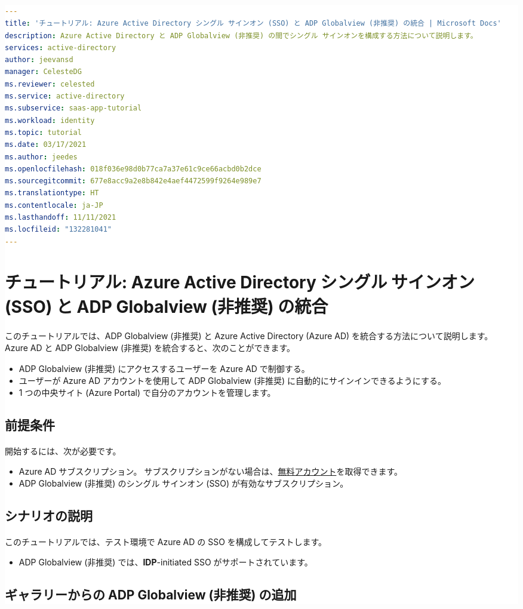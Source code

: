 ```yaml
---
title: 'チュートリアル: Azure Active Directory シングル サインオン (SSO) と ADP Globalview (非推奨) の統合 | Microsoft Docs'
description: Azure Active Directory と ADP Globalview (非推奨) の間でシングル サインオンを構成する方法について説明します。
services: active-directory
author: jeevansd
manager: CelesteDG
ms.reviewer: celested
ms.service: active-directory
ms.subservice: saas-app-tutorial
ms.workload: identity
ms.topic: tutorial
ms.date: 03/17/2021
ms.author: jeedes
ms.openlocfilehash: 018f036e98d0b77ca7a37e61c9ce66acbd0b2dce
ms.sourcegitcommit: 677e8acc9a2e8b842e4aef4472599f9264e989e7
ms.translationtype: HT
ms.contentlocale: ja-JP
ms.lasthandoff: 11/11/2021
ms.locfileid: "132281041"
---
```

# <a name="tutorial-azure-active-directory-single-sign-on-sso-integration-with-adp-globalview-deprecated"></a>チュートリアル: Azure Active Directory シングル サインオン (SSO) と ADP Globalview (非推奨) の統合

このチュートリアルでは、ADP Globalview (非推奨) と Azure Active Directory (Azure AD) を統合する方法について説明します。 Azure AD と ADP Globalview (非推奨) を統合すると、次のことができます。

* ADP Globalview (非推奨) にアクセスするユーザーを Azure AD で制御する。
* ユーザーが Azure AD アカウントを使用して ADP Globalview (非推奨) に自動的にサインインできるようにする。
* 1 つの中央サイト (Azure Portal) で自分のアカウントを管理します。

## <a name="prerequisites"></a>前提条件

開始するには、次が必要です。

* Azure AD サブスクリプション。 サブスクリプションがない場合は、[無料アカウント](https://azure.microsoft.com/free/)を取得できます。
* ADP Globalview (非推奨) のシングル サインオン (SSO) が有効なサブスクリプション。

## <a name="scenario-description"></a>シナリオの説明

このチュートリアルでは、テスト環境で Azure AD の SSO を構成してテストします。

* ADP Globalview (非推奨) では、**IDP**-initiated SSO がサポートされています。

## <a name="adding-adp-globalview-deprecated-from-the-gallery"></a>ギャラリーからの ADP Globalview (非推奨) の追加

